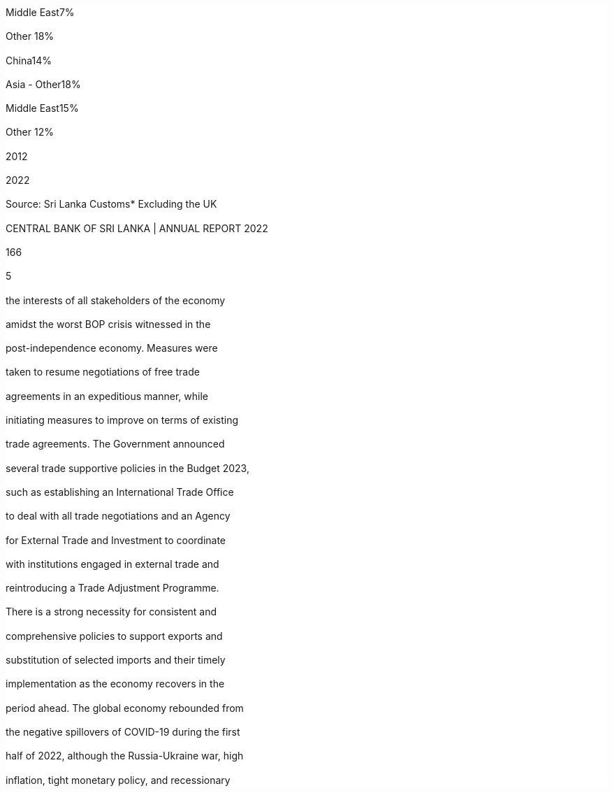 Middle East7%

Other 18%

China14%

Asia - Other18%

Middle East15%

Other 12%

2012

2022

Source: Sri Lanka Customs* Excluding the UK

CENTRAL BANK OF SRI LANKA | ANNUAL REPORT 2022

166

5

the interests of all stakeholders of the economy

amidst the worst BOP crisis witnessed in the

post-independence economy. Measures were

taken to resume negotiations of free trade

agreements in an expeditious manner, while

initiating measures to improve on terms of existing

trade agreements. The Government announced

several trade supportive policies in the Budget 2023,

such as establishing an International Trade Office

to deal with all trade negotiations and an Agency

for External Trade and Investment to coordinate

with institutions engaged in external trade and

reintroducing a Trade Adjustment Programme.

There is a strong necessity for consistent and

comprehensive policies to support exports and

substitution of selected imports and their timely

implementation as the economy recovers in the

period ahead. The global economy rebounded from

the negative spillovers of COVID-19 during the first

half of 2022, although the Russia-Ukraine war, high

inflation, tight monetary policy, and recessionary
